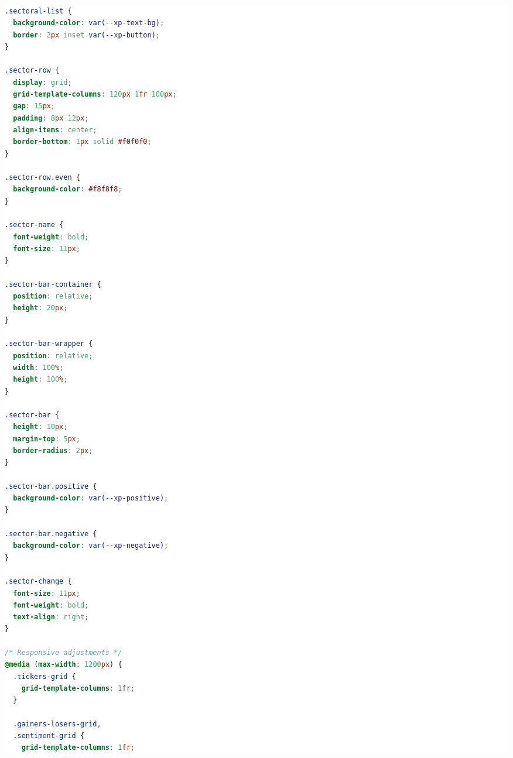 ```css
.sectoral-list {
  background-color: var(--xp-text-bg);
  border: 2px inset var(--xp-button);
}

.sector-row {
  display: grid;
  grid-template-columns: 120px 1fr 100px;
  gap: 15px;
  padding: 8px 12px;
  align-items: center;
  border-bottom: 1px solid #f0f0f0;
}

.sector-row.even {
  background-color: #f8f8f8;
}

.sector-name {
  font-weight: bold;
  font-size: 11px;
}

.sector-bar-container {
  position: relative;
  height: 20px;
}

.sector-bar-wrapper {
  position: relative;
  width: 100%;
  height: 100%;
}

.sector-bar {
  height: 10px;
  margin-top: 5px;
  border-radius: 2px;
}

.sector-bar.positive {
  background-color: var(--xp-positive);
}

.sector-bar.negative {
  background-color: var(--xp-negative);
}

.sector-change {
  font-size: 11px;
  font-weight: bold;
  text-align: right;
}

/* Responsive adjustments */
@media (max-width: 1200px) {
  .tickers-grid {
    grid-template-columns: 1fr;
  }

  .gainers-losers-grid,
  .sentiment-grid {
    grid-template-columns: 1fr;
```